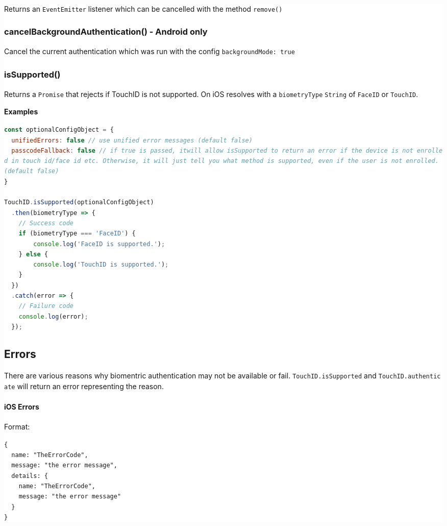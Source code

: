 Returns an `EventEmitter` listener which can be cancelled with the method `remove()`

### cancelBackgroundAuthentication() - Android only

Cancel the current authentication which was run with the config `backgroundMode: true`

### isSupported()

Returns a `Promise` that rejects if TouchID is not supported. On iOS resolves with a `biometryType` `String` of `FaceID` or `TouchID`.

**Examples**

```js
const optionalConfigObject = {
  unifiedErrors: false // use unified error messages (default false)
  passcodeFallback: false // if true is passed, itwill allow isSupported to return an error if the device is not enrolled in touch id/face id etc. Otherwise, it will just tell you what method is supported, even if the user is not enrolled.  (default false)
}

TouchID.isSupported(optionalConfigObject)
  .then(biometryType => {
    // Success code
    if (biometryType === 'FaceID') {
        console.log('FaceID is supported.');
    } else {
        console.log('TouchID is supported.');
    }
  })
  .catch(error => {
    // Failure code
    console.log(error);
  });
```

## Errors

There are various reasons why biomentric authentication may not be available or fail. `TouchID.isSupported` and `TouchID.authenticate` will return an error representing the reason.

#### iOS Errors

Format:

```
{
  name: "TheErrorCode",
  message: "the error message",
  details: {
    name: "TheErrorCode",
    message: "the error message"
  }
}
```
